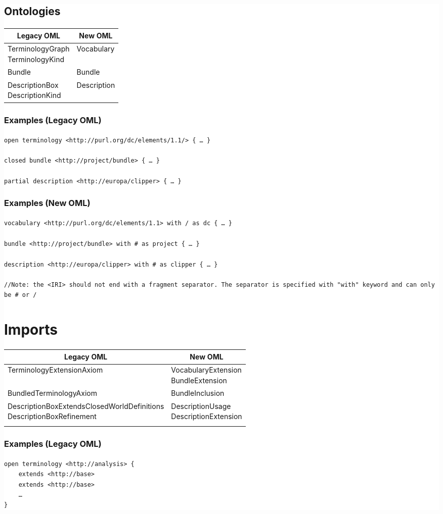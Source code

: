 ## Ontologies

| Legacy OML | New OML |
| --- | --- |
| TerminologyGraph <br>TerminologyKind | Vocabulary |
| Bundle | Bundle |
| DescriptionBox <br>DescriptionKind | Description |

### Examples (Legacy OML) 
```
open terminology <http://purl.org/dc/elements/1.1/> { … } 

closed bundle <http://project/bundle> { … }

partial description <http://europa/clipper> { … }
```

### Examples (New OML)
```
vocabulary <http://purl.org/dc/elements/1.1> with / as dc { … } 

bundle <http://project/bundle> with # as project { … }

description <http://europa/clipper> with # as clipper { … }

//Note: the <IRI> should not end with a fragment separator. The separator is specified with "with" keyword and can only be # or /
```

# Imports

| Legacy OML | New OML |
| --- | --- |
| TerminologyExtensionAxiom | VocabularyExtension<br>BundleExtension |
| BundledTerminologyAxiom | BundleInclusion |
| DescriptionBoxExtendsClosedWorldDefinitions<br>DescriptionBoxRefinement | DescriptionUsage<br>DescriptionExtension |
|   |   |

### Examples (Legacy OML)
```
open terminology <http://analysis> {
    extends <http://base>
    extends <http://base>
    …
}
```
